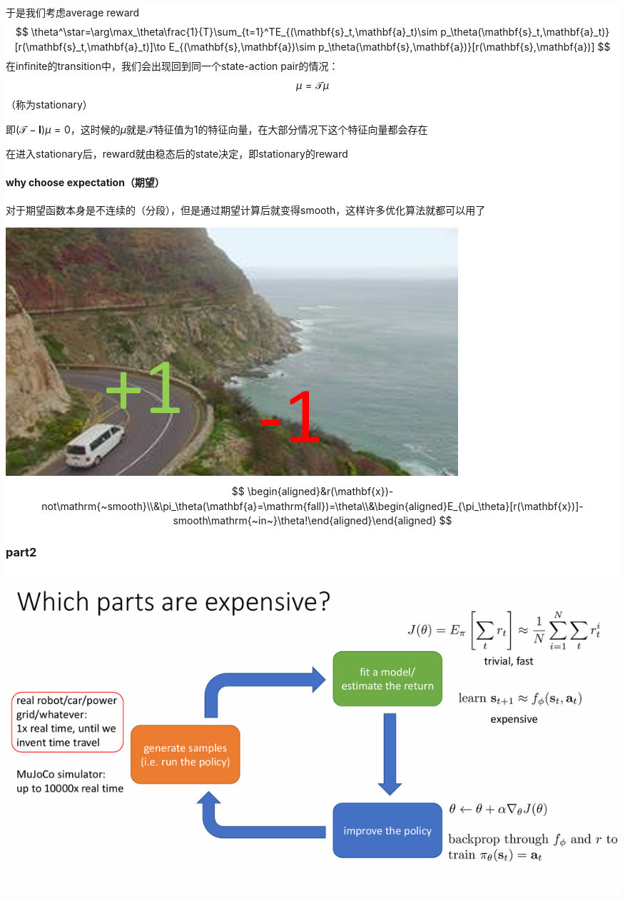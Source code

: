 于是我们考虑average reward
$$
\theta^\star=\arg\max_\theta\frac{1}{T}\sum_{t=1}^TE_{(\mathbf{s}_t,\mathbf{a}_t)\sim p_\theta(\mathbf{s}_t,\mathbf{a}_t)}[r(\mathbf{s}_t,\mathbf{a}_t)]\to E_{(\mathbf{s},\mathbf{a})\sim p_\theta(\mathbf{s},\mathbf{a})}[r(\mathbf{s},\mathbf{a})]
$$
在infinite的transition中，我们会出现回到同一个state-action pair的情况：$$\mu = \mathcal{T} \mu$$（称为stationary）

即$(\mathcal{T}-\mathbf{I})\mu=0$，这时候的$\mu$就是$\mathcal{T}$特征值为1的特征向量，在大部分情况下这个特征向量都会存在

在进入stationary后，reward就由稳态后的state决定，即stationary的reward

#### why choose expectation（期望）

对于期望函数本身是不连续的（分段），但是通过期望计算后就变得smooth，这样许多优化算法就都可以用了

![image-20250716135111168](./lec4_and_lec5.assets/image-20250716135111168.png)
$$
\begin{aligned}&r(\mathbf{x})-not\mathrm{~smooth}\\&\pi_\theta(\mathbf{a}=\mathrm{fall})=\theta\\&\begin{aligned}E_{\pi_\theta}[r(\mathbf{x})]-smooth\mathrm{~in~}\theta!\end{aligned}\end{aligned}
$$

### part2

![image-20250716140815277](./lec4_and_lec5.assets/image-20250716140815277.png)